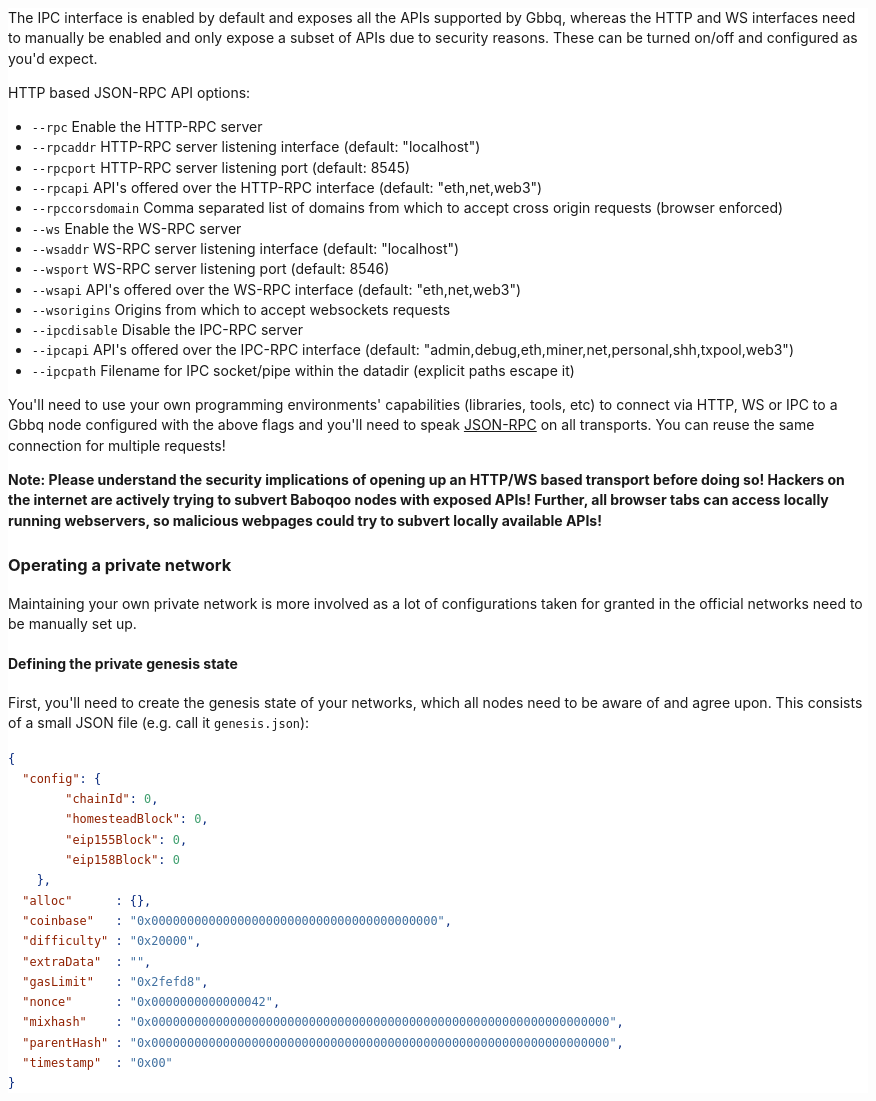 The IPC interface is enabled by default and exposes all the APIs supported by Gbbq, whereas the HTTP
and WS interfaces need to manually be enabled and only expose a subset of APIs due to security reasons.
These can be turned on/off and configured as you'd expect.

HTTP based JSON-RPC API options:

  * `--rpc` Enable the HTTP-RPC server
  * `--rpcaddr` HTTP-RPC server listening interface (default: "localhost")
  * `--rpcport` HTTP-RPC server listening port (default: 8545)
  * `--rpcapi` API's offered over the HTTP-RPC interface (default: "eth,net,web3")
  * `--rpccorsdomain` Comma separated list of domains from which to accept cross origin requests (browser enforced)
  * `--ws` Enable the WS-RPC server
  * `--wsaddr` WS-RPC server listening interface (default: "localhost")
  * `--wsport` WS-RPC server listening port (default: 8546)
  * `--wsapi` API's offered over the WS-RPC interface (default: "eth,net,web3")
  * `--wsorigins` Origins from which to accept websockets requests
  * `--ipcdisable` Disable the IPC-RPC server
  * `--ipcapi` API's offered over the IPC-RPC interface (default: "admin,debug,eth,miner,net,personal,shh,txpool,web3")
  * `--ipcpath` Filename for IPC socket/pipe within the datadir (explicit paths escape it)

You'll need to use your own programming environments' capabilities (libraries, tools, etc) to connect
via HTTP, WS or IPC to a Gbbq node configured with the above flags and you'll need to speak [JSON-RPC](http://www.jsonrpc.org/specification)
on all transports. You can reuse the same connection for multiple requests!

**Note: Please understand the security implications of opening up an HTTP/WS based transport before
doing so! Hackers on the internet are actively trying to subvert Baboqoo nodes with exposed APIs!
Further, all browser tabs can access locally running webservers, so malicious webpages could try to
subvert locally available APIs!**

### Operating a private network

Maintaining your own private network is more involved as a lot of configurations taken for granted in
the official networks need to be manually set up.

#### Defining the private genesis state

First, you'll need to create the genesis state of your networks, which all nodes need to be aware of
and agree upon. This consists of a small JSON file (e.g. call it `genesis.json`):

```json
{
  "config": {
        "chainId": 0,
        "homesteadBlock": 0,
        "eip155Block": 0,
        "eip158Block": 0
    },
  "alloc"      : {},
  "coinbase"   : "0x0000000000000000000000000000000000000000",
  "difficulty" : "0x20000",
  "extraData"  : "",
  "gasLimit"   : "0x2fefd8",
  "nonce"      : "0x0000000000000042",
  "mixhash"    : "0x0000000000000000000000000000000000000000000000000000000000000000",
  "parentHash" : "0x0000000000000000000000000000000000000000000000000000000000000000",
  "timestamp"  : "0x00"
}
```
